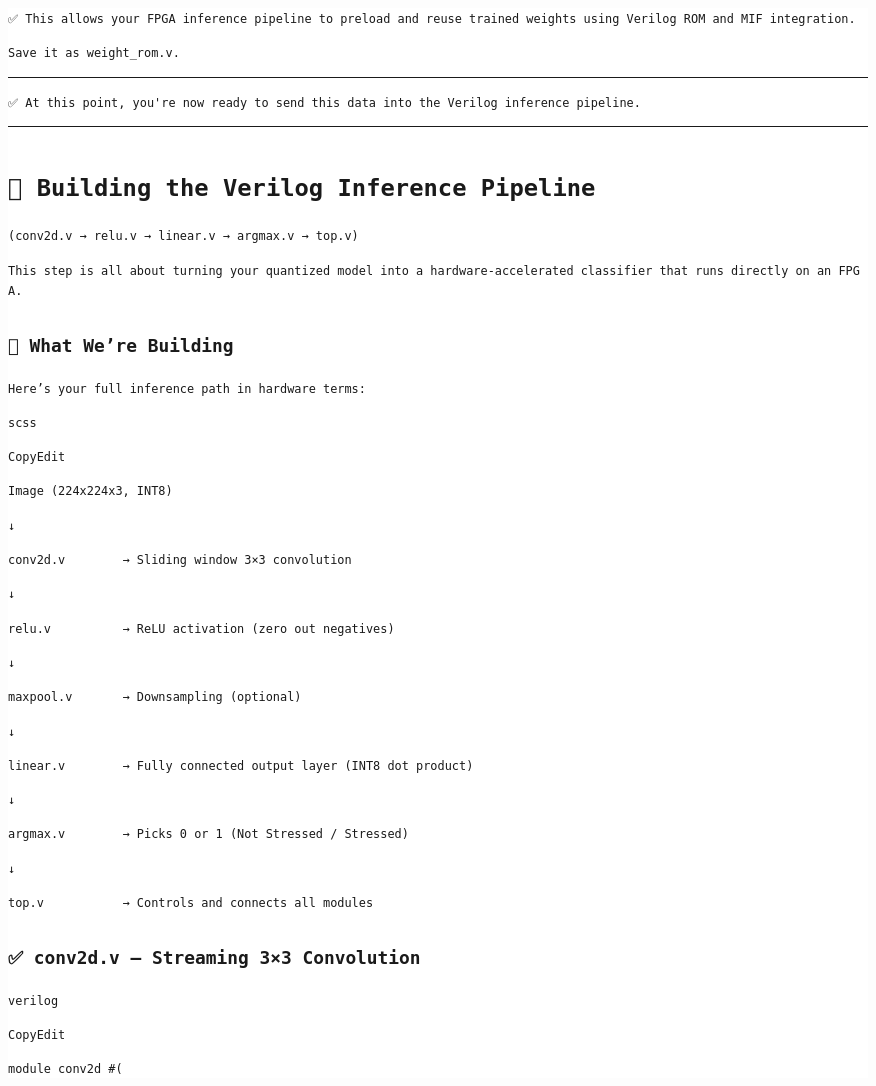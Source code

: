`✅ This allows your FPGA inference pipeline to preload and reuse trained weights using Verilog ROM and MIF integration.`

`Save it as weight_rom.v.` 

---

`✅ At this point, you're now ready to send this data into the Verilog inference pipeline.`

---

# **`🔩 Building the Verilog Inference Pipeline`**

`(conv2d.v → relu.v → linear.v → argmax.v → top.v)`

`This step is all about turning your quantized model into a hardware-accelerated classifier that runs directly on an FPGA.`

## **`🔧 What We’re Building`**

`Here’s your full inference path in hardware terms:`

`scss`

`CopyEdit`

`Image (224x224x3, INT8)`

   `↓`

`conv2d.v        → Sliding window 3×3 convolution`

   `↓`

`relu.v          → ReLU activation (zero out negatives)`

   `↓`

`maxpool.v       → Downsampling (optional)`

   `↓`

`linear.v        → Fully connected output layer (INT8 dot product)`

   `↓`

`argmax.v        → Picks 0 or 1 (Not Stressed / Stressed)`

   `↓`

`top.v           → Controls and connects all modules`

## **`✅ conv2d.v — Streaming 3×3 Convolution`**

`verilog`

`CopyEdit`

`module conv2d #(`
